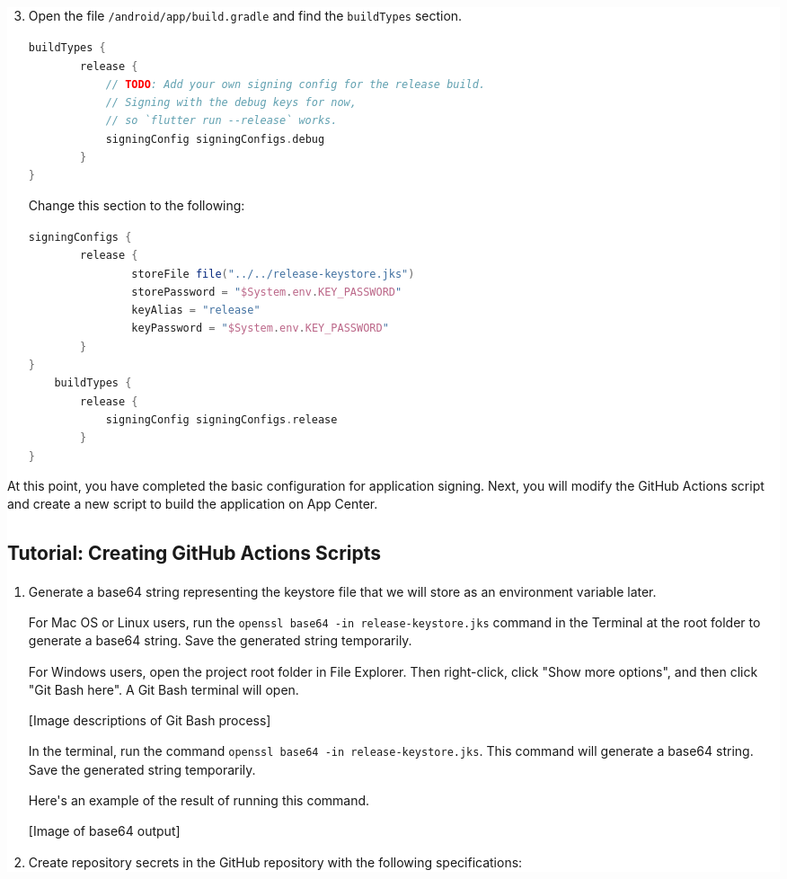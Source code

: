 3. Open the file `/android/app/build.gradle` and find the `buildTypes` section.

    ```gradle
    buildTypes {
            release {
                // TODO: Add your own signing config for the release build.
                // Signing with the debug keys for now,
                // so `flutter run --release` works.
                signingConfig signingConfigs.debug
            }
    }
    ```

    Change this section to the following:

    ```gradle
    signingConfigs {
            release {
                    storeFile file("../../release-keystore.jks")
                    storePassword = "$System.env.KEY_PASSWORD"
                    keyAlias = "release"
                    keyPassword = "$System.env.KEY_PASSWORD"
            }
    }
        buildTypes {
            release {
                signingConfig signingConfigs.release
            }
    }
    ```

At this point, you have completed the basic configuration for application signing. Next, you will modify the GitHub Actions script and create a new script to build the application on App Center.

## Tutorial: Creating GitHub Actions Scripts

1. Generate a base64 string representing the keystore file that we will store as an environment variable later.

    For Mac OS or Linux users, run the `openssl base64 -in release-keystore.jks` command in the Terminal at the root folder to generate a base64 string. Save the generated string temporarily.

    For Windows users, open the project root folder in File Explorer. Then right-click, click "Show more options", and then click "Git Bash here". A Git Bash terminal will open.

    [Image descriptions of Git Bash process]

    In the terminal, run the command `openssl base64 -in release-keystore.jks`. This command will generate a base64 string. Save the generated string temporarily.

    Here's an example of the result of running this command.

    [Image of base64 output]

2. Create repository secrets in the GitHub repository with the following specifications:
